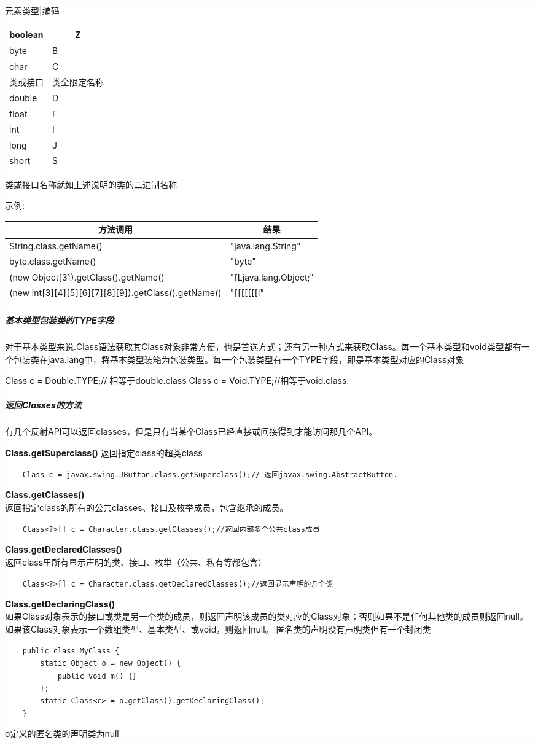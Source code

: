 元素类型|编码   

boolean	   	|Z    
    --|--
byte	   |	B
char	   	|C
类或接口	  | 	类全限定名称
double	   |	D
float	   |	F
int	   |	I
long	 |  	J
short	 |  	S

类或接口名称就如上述说明的类的二进制名称

  示例:   

方法调用	   	| 结果    
    --|--
String.class.getName() | "java.lang.String"
byte.class.getName() | "byte"
(new Object[3]).getClass().getName() | "[Ljava.lang.Object;"
(new int[3][4][5][6][7][8][9]).getClass().getName() | "[[[[[[[I"

##### 基本类型包装类的TYPE字段
对于基本类型来说.Class语法获取其Class对象非常方便，也是首选方式；还有另一种方式来获取Class。每一个基本类型和void类型都有一个包装类在java.lang中，将基本类型装箱为包装类型。每一个包装类型有一个TYPE字段，即是基本类型对应的Class对象

Class c = Double.TYPE;// 相等于double.class
Class c = Void.TYPE;//相等于void.class.

##### 返回Classes的方法
有几个反射API可以返回classes，但是只有当某个Class已经直接或间接得到才能访问那几个API。    

**Class.getSuperclass()**
  返回指定class的超类class
```
    Class c = javax.swing.JButton.class.getSuperclass();// 返回javax.swing.AbstractButton.    
```
**Class.getClasses()**    
返回指定class的所有的公共classes、接口及枚举成员，包含继承的成员。
```
    Class<?>[] c = Character.class.getClasses();//返回内部多个公共class成员   
```
**Class.getDeclaredClasses()**    
返回class里所有显示声明的类、接口、枚举（公共、私有等都包含）
```
    Class<?>[] c = Character.class.getDeclaredClasses();//返回显示声明的几个类
```
**Class.getDeclaringClass()**   
如果Class对象表示的接口或类是另一个类的成员，则返回声明该成员的类对应的Class对象；否则如果不是任何其他类的成员则返回null。如果该Class对象表示一个数组类型、基本类型、或void，则返回null。
匿名类的声明没有声明类但有一个封闭类    
```
    public class MyClass {
        static Object o = new Object() {
            public void m() {}
        };
        static Class<c> = o.getClass().getDeclaringClass();
    }
```
o定义的匿名类的声明类为null

